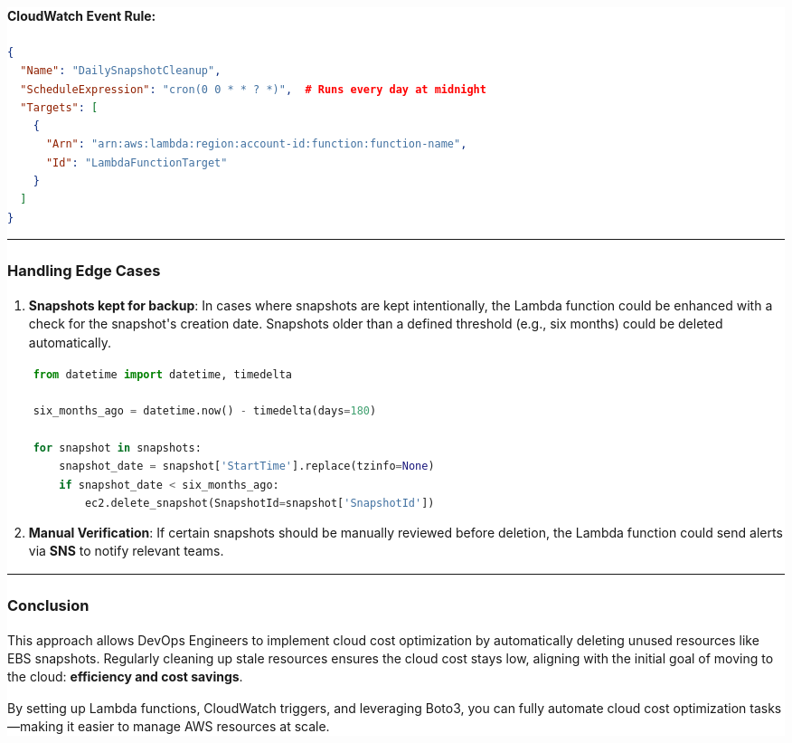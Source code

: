 #### CloudWatch Event Rule:
```json
{
  "Name": "DailySnapshotCleanup",
  "ScheduleExpression": "cron(0 0 * * ? *)",  # Runs every day at midnight
  "Targets": [
    {
      "Arn": "arn:aws:lambda:region:account-id:function:function-name",
      "Id": "LambdaFunctionTarget"
    }
  ]
}
```

---

### Handling Edge Cases

1. **Snapshots kept for backup**: In cases where snapshots are kept intentionally, the Lambda function could be enhanced with a check for the snapshot's creation date. Snapshots older than a defined threshold (e.g., six months) could be deleted automatically.

```python
    from datetime import datetime, timedelta

    six_months_ago = datetime.now() - timedelta(days=180)

    for snapshot in snapshots:
        snapshot_date = snapshot['StartTime'].replace(tzinfo=None)
        if snapshot_date < six_months_ago:
            ec2.delete_snapshot(SnapshotId=snapshot['SnapshotId'])
```

2. **Manual Verification**: If certain snapshots should be manually reviewed before deletion, the Lambda function could send alerts via **SNS** to notify relevant teams.

---

### Conclusion

This approach allows DevOps Engineers to implement cloud cost optimization by automatically deleting unused resources like EBS snapshots. Regularly cleaning up stale resources ensures the cloud cost stays low, aligning with the initial goal of moving to the cloud: **efficiency and cost savings**.

By setting up Lambda functions, CloudWatch triggers, and leveraging Boto3, you can fully automate cloud cost optimization tasks—making it easier to manage AWS resources at scale.
